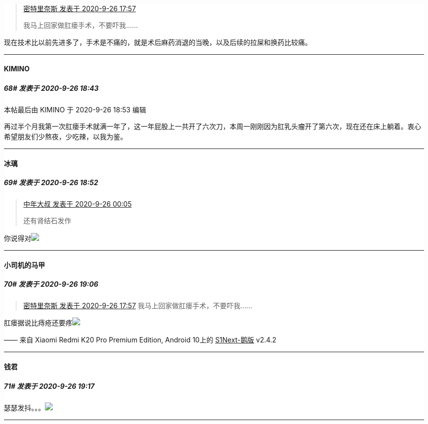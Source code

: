 
<blockquote><a href="httphttps://bbs.saraba1st.com/2b/forum.php?mod=redirect&amp;goto=findpost&amp;pid=48862502&amp;ptid=1961944" target="_blank">密特里奈斯 发表于 2020-9-26 17:57</a>

我马上回家做肛瘘手术，不要吓我……</blockquote>
现在技术比以前先进多了，手术是不痛的，就是术后麻药消退的当晚，以及后续的拉屎和换药比较痛。


-----

####  KIMINO  
##### 68#       发表于 2020-9-26 18:43


 本帖最后由 KIMINO 于 2020-9-26 18:53 编辑 

再过半个月我第一次肛瘘手术就满一年了，这一年屁股上一共开了六次刀，本周一刚刚因为肛乳头瘤开了第六次，现在还在床上躺着。衷心希望朋友们少熬夜，少吃辣，以我为鉴。


-----

####  冰璃  
##### 69#       发表于 2020-9-26 18:52


<blockquote><a href="httphttps://bbs.saraba1st.com/2b/forum.php?mod=redirect&amp;goto=findpost&amp;pid=48856345&amp;ptid=1961944" target="_blank">中年大叔 发表于 2020-9-26 00:05</a>

还有肾结石发作</blockquote>
你说得对<img src="https://static.saraba1st.com/image/smiley/face2017/001.png" referrerpolicy="no-referrer">


-----

####  小司机的马甲  
##### 70#       发表于 2020-9-26 19:06


<blockquote><a href="httphttps://bbs.saraba1st.com/2b/forum.php?mod=redirect&amp;goto=findpost&amp;pid=48862502&amp;ptid=1961944" target="_blank">密特里奈斯 发表于 2020-9-26 17:57</a>
我马上回家做肛瘘手术，不要吓我……</blockquote>
肛瘘据说比痔疮还要疼<img src="https://static.saraba1st.com/image/smiley/face2017/044.png" referrerpolicy="no-referrer">

—— 来自 Xiaomi Redmi K20 Pro Premium Edition, Android 10上的 [S1Next-鹅版](https://github.com/ykrank/S1-Next/releases) v2.4.2


-----

####  钱君  
##### 71#       发表于 2020-9-26 19:17


瑟瑟发抖。。。<img src="https://static.saraba1st.com/image/smiley/face2017/144.png" referrerpolicy="no-referrer">


-----
